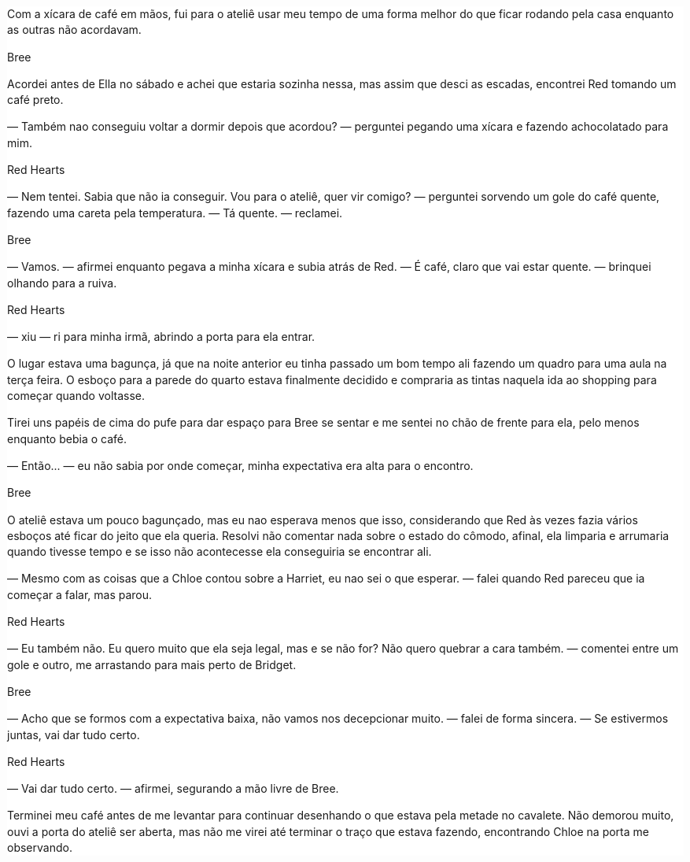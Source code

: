 Com a xícara de café em mãos, fui para o ateliê usar meu tempo de uma forma melhor do que ficar rodando pela casa enquanto as outras não acordavam.

Bree

Acordei antes de Ella no sábado e achei que estaria sozinha nessa, mas assim que desci as escadas, encontrei Red tomando um café preto.

— Também nao conseguiu voltar a dormir depois que acordou? — perguntei pegando uma xícara e fazendo achocolatado para mim.

Red Hearts

— Nem tentei. Sabia que não ia conseguir. Vou para o ateliê, quer vir comigo? — perguntei sorvendo um gole do café quente, fazendo uma careta pela temperatura. — Tá quente. — reclamei.

Bree

— Vamos. — afirmei enquanto pegava a minha xícara e subia atrás de Red. — É café, claro que vai estar quente. — brinquei olhando para a ruiva.

Red Hearts

— xiu — ri para minha irmã, abrindo a porta para ela entrar.

O lugar estava uma bagunça, já que na noite anterior eu tinha passado um bom tempo ali fazendo um quadro para uma aula na terça feira. O esboço para a parede do quarto estava finalmente decidido e compraria as tintas naquela ida ao shopping para começar quando voltasse.

Tirei uns papéis de cima do pufe para dar espaço para Bree se sentar e me sentei no chão de frente para ela, pelo menos enquanto bebia o café.

— Então... — eu não sabia por onde começar, minha expectativa era alta para o encontro.

Bree

O ateliê estava um pouco bagunçado, mas eu nao esperava menos que isso, considerando que Red às vezes fazia vários esboços até ficar do jeito que ela queria. Resolvi não comentar nada sobre o estado do cômodo, afinal, ela limparia e arrumaria quando tivesse tempo e se isso não acontecesse ela conseguiria se encontrar ali.

— Mesmo com as coisas que a Chloe contou sobre a Harriet, eu nao sei o que esperar. — falei quando Red pareceu que ia começar a falar, mas parou.

Red Hearts

— Eu também não. Eu quero muito que ela seja legal, mas e se não for? Não quero quebrar a cara também. — comentei entre um gole e outro, me arrastando para mais perto de Bridget.

Bree

— Acho que se formos com a expectativa baixa, não vamos nos decepcionar muito. — falei de forma sincera. — Se estivermos juntas, vai dar tudo certo.

Red Hearts

— Vai dar tudo certo. — afirmei, segurando a mão livre de Bree.

Terminei meu café antes de me levantar para continuar desenhando o que estava pela metade no cavalete. Não demorou muito, ouvi a porta do ateliê ser aberta, mas não me virei até terminar o traço que estava fazendo, encontrando Chloe na porta me observando.
